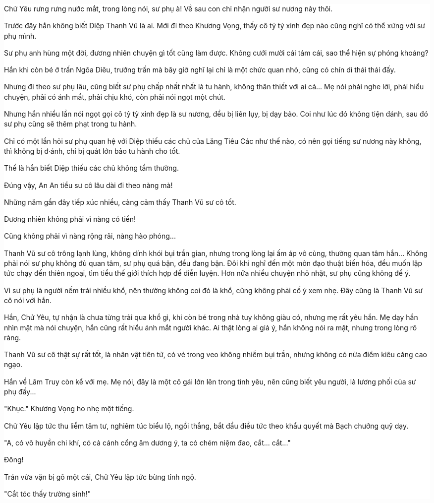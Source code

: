 Chử Yêu rưng rưng nước mắt, trong lòng nói, sư phụ à! Về sau con chỉ nhận người sư nương này thôi.

Trước đây hắn không biết Diệp Thanh Vũ là ai. Mới đi theo Khương Vọng, thấy cô tỷ tỷ xinh đẹp nào cũng nghĩ có thể xứng với sư phụ mình.

Sư phụ anh hùng một đời, đương nhiên chuyện gì tốt cũng làm được. Không cưới mười cái tám cái, sao thể hiện sự phóng khoáng?

Hắn khi còn bé ở trấn Ngõa Diêu, trưởng trấn mà bây giờ nghĩ lại chỉ là một chức quan nhỏ, cũng có chín dì thái thái đấy.

Nhưng đi theo sư phụ lâu, cũng biết sư phụ chấp nhất nhất là tu hành, không thân thiết với ai cả... Mẹ nói phải nghe lời, phải hiểu chuyện, phải có ánh mắt, phải chịu khó, còn phải nói ngọt một chút.

Nhưng hắn nhiều lần nói ngọt gọi cô tỷ tỷ xinh đẹp là sư nương, đều bị liên lụy, bị dạy bảo. Coi như lúc đó không tiện đánh, sau đó sư phụ cũng sẽ thêm phạt trong tu hành.

Chỉ có một lần hỏi sư phụ quan hệ với Diệp thiếu các chủ của Lăng Tiêu Các như thế nào, có nên gọi tiếng sư nương này không, thì không bị đ·ánh, chỉ bị quát lớn bảo tu hành cho tốt.

Thế là hắn biết Diệp thiếu các chủ không tầm thường.

Đúng vậy, An An tiểu sư cô lâu dài đi theo nàng mà!

Những năm gần đây tiếp xúc nhiều, càng cảm thấy Thanh Vũ sư cô tốt.

Đương nhiên không phải vì nàng có tiền!

Cũng không phải vì nàng rộng rãi, nàng hào phóng...

Thanh Vũ sư cô trông lạnh lùng, không dính khói bụi trần gian, nhưng trong lòng lại ấm áp vô cùng, thường quan tâm hắn... Không phải nói sư phụ không đủ quan tâm, sư phụ quá bận, đều đang bận. Đôi khi nghĩ đến một môn đạo thuật biến hóa, đều muốn lập tức chạy đến thiên ngoại, tìm tiểu thế giới thích hợp để diễn luyện. Hơn nữa nhiều chuyện nhỏ nhặt, sư phụ cũng không để ý.

Vì sư phụ là người nếm trải nhiều khổ, nên thường không coi đó là khổ, cũng không phải cố ý xem nhẹ. Đây cũng là Thanh Vũ sư cô nói với hắn.

Hắn, Chử Yêu, tự nhận là chưa từng trải qua khổ gì, khi còn bé trong nhà tuy không giàu có, nhưng mẹ rất yêu hắn. Mẹ dạy hắn nhìn mặt mà nói chuyện, hắn cũng rất hiểu ánh mắt người khác. Ai thật lòng ai giả ý, hắn không nói ra mặt, nhưng trong lòng rõ ràng.

Thanh Vũ sư cô thật sự rất tốt, là nhân vật tiên tử, có vẻ trong veo không nhiễm bụi trần, nhưng không có nửa điểm kiêu căng cao ngạo.

Hắn về Lâm Truy còn kể với mẹ. Mẹ nói, đây là một cô gái lớn lên trong tình yêu, nên cũng biết yêu người, là lương phối của sư phụ đấy...

"Khục." Khương Vọng ho nhẹ một tiếng.

Chử Yêu lập tức thu liễm tâm tư, nghiêm túc biểu lộ, ngồi thẳng, bắt đầu điều tức theo khẩu quyết mà Bạch chưởng quỹ dạy.


"A, có vô huyền chi khí, có cả cánh cổng âm dương ý, ta có chém niệm đao, cắt... cắt..."

Đông!

Trán vừa vặn bị gõ một cái, Chử Yêu lập tức bừng tỉnh ngộ.

"Cắt tóc thấy trường sinh!"